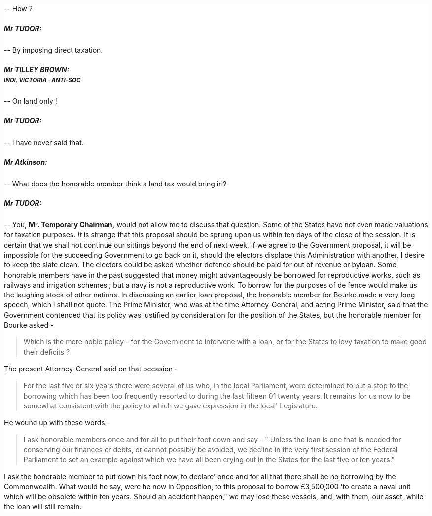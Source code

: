 --  How ? 

##### Mr TUDOR:

-- By imposing direct taxation. 

##### Mr TILLEY BROWN:<br><small class="text-muted">INDI, VICTORIA &middot; ANTI-SOC</small>

--  On land only ! 

##### Mr TUDOR:

-- I have never said that. 

##### Mr Atkinson:

--  What does the honorable member think a land tax would bring iri? 

##### Mr TUDOR:

-- You,  **Mr. Temporary Chairman,**  would not allow me to discuss that question. Some of the States have not even made valuations for taxation purposes.  *It*  is strange that this proposal should be sprung upon us within ten days of the close of the session. It is certain that we shall not continue our sittings beyond the end of next week. If we agree to the Government proposal, it will be impossible for the succeeding Government to go back on it, should the electors displace this Administration with another. I desire to keep the slate clean. The electors could be asked whether defence should be paid for out of revenue or byloan. Some honorable members have in the past suggested that money might advantageously be borrowed for reproductive works, such as railways and irrigation schemes ; but a navy is not a reproductive work. To borrow for the purposes of de fence would make us the laughing stock of other nations. In discussing an earlier loan proposal, the honorable member for Bourke made a very long speech, which I shall not quote. The Prime Minister, who was at the time Attorney-General, and acting Prime Minister, said that the Government contended that its policy was justified by consideration for the position of the States, but the honorable member for Bourke asked - 

  >Which is the more noble policy - for the Government to intervene with a loan, or for the States to levy taxation to make good their deficits ? 

The present Attorney-General said on that occasion - 

  >For the last five or six years there were several of us who, in the local Parliament, were determined to put a stop to the borrowing which has been too frequently resorted to during the last fifteen 01 twenty years. It remains for us now to be somewhat  consistent  with the policy to which we gave expression in the local' Legislature. 

He wound up with these words - 

  >I ask honorable members once and for all to put their foot down and say - " Unless the loan is one that is needed for conserving our finances or debts, or cannot  possibly  be avoided, we decline in the very first session of the Federal Parliament to set an example against which we have all been crying out in the States for the last five or ten years." 

I ask the honorable member to put down his foot now, to declare' once and for all that there shall be no borrowing by the Commonwealth. What would he say, were he now in Opposition, to this proposal to borrow £3,500,000 'to create a naval unit which will be obsolete within ten years. Should an accident happen," we may lose these vessels, and, with them, our asset, while the loan will still remain. 
